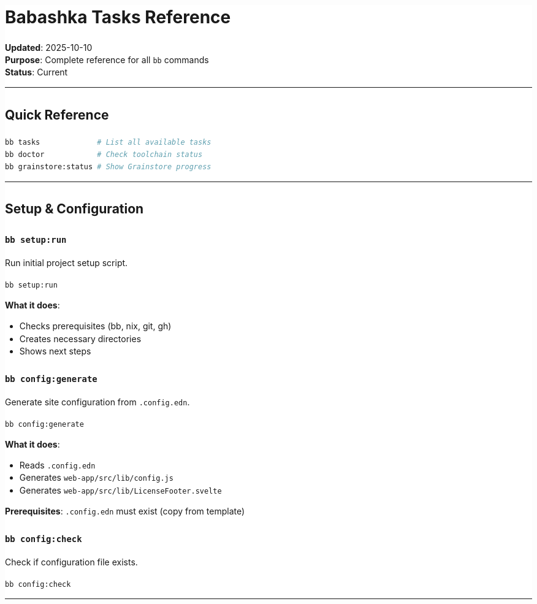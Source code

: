 # Babashka Tasks Reference

**Updated**: 2025-10-10  
**Purpose**: Complete reference for all `bb` commands  
**Status**: Current

---

## Quick Reference

```bash
bb tasks             # List all available tasks
bb doctor            # Check toolchain status
bb grainstore:status # Show Grainstore progress
```

---

## Setup & Configuration

### `bb setup:run`
Run initial project setup script.

```bash
bb setup:run
```

**What it does**:
- Checks prerequisites (bb, nix, git, gh)
- Creates necessary directories
- Shows next steps

### `bb config:generate`
Generate site configuration from `.config.edn`.

```bash
bb config:generate
```

**What it does**:
- Reads `.config.edn`
- Generates `web-app/src/lib/config.js`
- Generates `web-app/src/lib/LicenseFooter.svelte`

**Prerequisites**: `.config.edn` must exist (copy from template)

### `bb config:check`
Check if configuration file exists.

```bash
bb config:check
```

---
